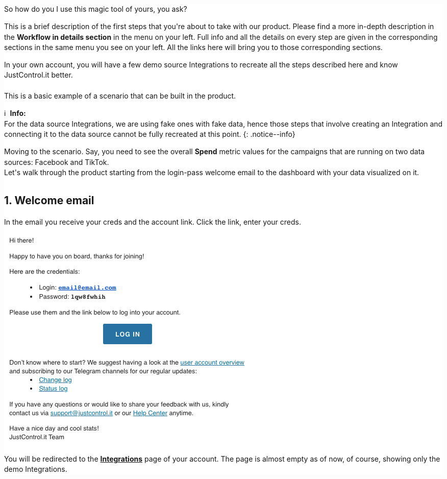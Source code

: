 </div>

So how do you I use this magic tool of yours, you ask?<br>

This is a brief description of the first steps that you're about to take with our product. Please find a more in-depth description in the **Workflow in details section** in the menu on your left. Full info and all the details on every step are given in the corresponding sections in the same menu you see on your left. All the links here will bring you to those corresponding sections.

In your own account, you will have a few demo source Integrations to recreate all the steps described here and know JustControl.it better.<br><br>
This is a basic example of a scenario that can be built in the product. <br>

&#8505;&nbsp;&nbsp;**Info:**<br>
For the data source Integrations, we are using fake ones with fake data, hence those steps that involve creating an Integration and connecting it to the data source cannot be fully recreated at this point.
{: .notice--info}

Moving to the scenario. Say, you need to see the overall **Spend** metric values for the campaigns that are running on two data sources: Facebook and TikTok. <br>
Let's walk through the product starting from the login-pass welcome email to the dashboard with your data visualized on it.

## 1. Welcome email

In the email you receive your creds and the account link. Click the link, enter your creds. 

<a href="/assets/images/introguide/wemail.png"><img class="align-center dropshadow" src="/assets/images/introguide/wemail.png"></a>

You will be redirected to the [**Integrations**](../about/) page of your account. The page is almost empty as of now, of course, showing only the demo Integrations.<br>
